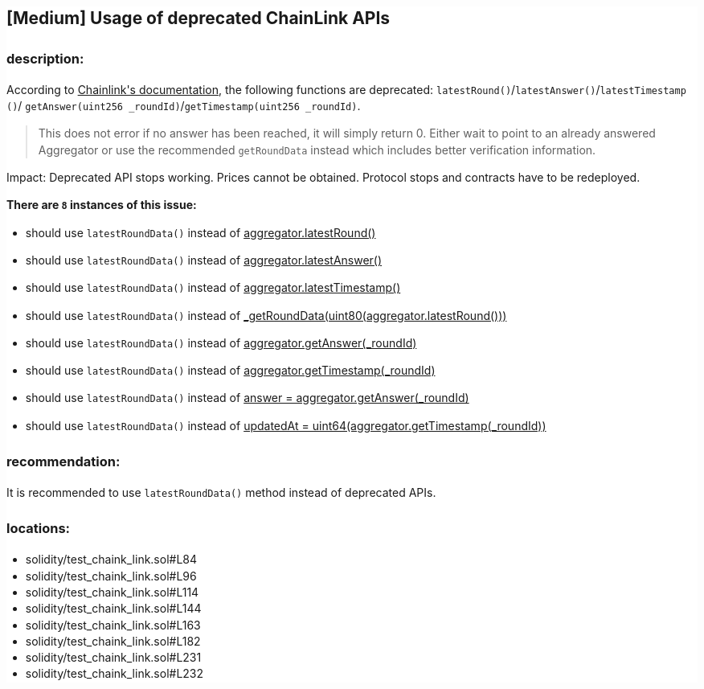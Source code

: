 

## [Medium] Usage of deprecated ChainLink APIs

### description:

According to [Chainlink's documentation](https://docs.chain.link/data-feeds/api-reference),
the following functions are deprecated: `latestRound()`/`latestAnswer()`/`latestTimestamp()`/
`getAnswer(uint256 _roundId)`/`getTimestamp(uint256 _roundId)`. 

> This does not error if no
> answer has been reached, it will simply return 0. Either wait to point to
> an already answered Aggregator or use the recommended `getRoundData`
> instead which includes better verification information.

Impact: Deprecated API stops working. 
Prices cannot be obtained. Protocol stops and contracts have to be redeployed.


**There are `8` instances of this issue:**

-  should use `latestRoundData()` instead of [aggregator.latestRound()](solidity/test_chaink_link.sol#L84)

-  should use `latestRoundData()` instead of [aggregator.latestAnswer()](solidity/test_chaink_link.sol#L96)

-  should use `latestRoundData()` instead of [aggregator.latestTimestamp()](solidity/test_chaink_link.sol#L114)

-  should use `latestRoundData()` instead of [_getRoundData(uint80(aggregator.latestRound()))](solidity/test_chaink_link.sol#L144)

-  should use `latestRoundData()` instead of [aggregator.getAnswer(_roundId)](solidity/test_chaink_link.sol#L163)

-  should use `latestRoundData()` instead of [aggregator.getTimestamp(_roundId)](solidity/test_chaink_link.sol#L182)

-  should use `latestRoundData()` instead of [answer = aggregator.getAnswer(_roundId)](solidity/test_chaink_link.sol#L231)

-  should use `latestRoundData()` instead of [updatedAt = uint64(aggregator.getTimestamp(_roundId))](solidity/test_chaink_link.sol#L232)


### recommendation:

It is recommended to use `latestRoundData()` method instead of deprecated APIs.


### locations:
- solidity/test_chaink_link.sol#L84
- solidity/test_chaink_link.sol#L96
- solidity/test_chaink_link.sol#L114
- solidity/test_chaink_link.sol#L144
- solidity/test_chaink_link.sol#L163
- solidity/test_chaink_link.sol#L182
- solidity/test_chaink_link.sol#L231
- solidity/test_chaink_link.sol#L232
